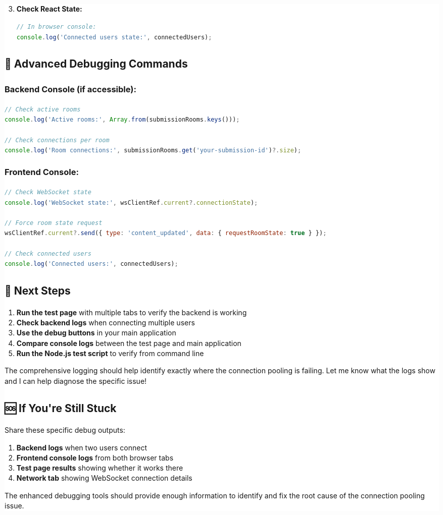 3. **Check React State:**
   ```javascript
   // In browser console:
   console.log('Connected users state:', connectedUsers);
   ```

## 🔧 **Advanced Debugging Commands**

### Backend Console (if accessible):
```javascript
// Check active rooms
console.log('Active rooms:', Array.from(submissionRooms.keys()));

// Check connections per room  
console.log('Room connections:', submissionRooms.get('your-submission-id')?.size);
```

### Frontend Console:
```javascript
// Check WebSocket state
console.log('WebSocket state:', wsClientRef.current?.connectionState);

// Force room state request
wsClientRef.current?.send({ type: 'content_updated', data: { requestRoomState: true } });

// Check connected users
console.log('Connected users:', connectedUsers);
```

## 🏁 **Next Steps**

1. **Run the test page** with multiple tabs to verify the backend is working
2. **Check backend logs** when connecting multiple users
3. **Use the debug buttons** in your main application
4. **Compare console logs** between the test page and main application
5. **Run the Node.js test script** to verify from command line

The comprehensive logging should help identify exactly where the connection pooling is failing. Let me know what the logs show and I can help diagnose the specific issue!

## 🆘 **If You're Still Stuck**

Share these specific debug outputs:

1. **Backend logs** when two users connect
2. **Frontend console logs** from both browser tabs
3. **Test page results** showing whether it works there
4. **Network tab** showing WebSocket connection details

The enhanced debugging tools should provide enough information to identify and fix the root cause of the connection pooling issue. 